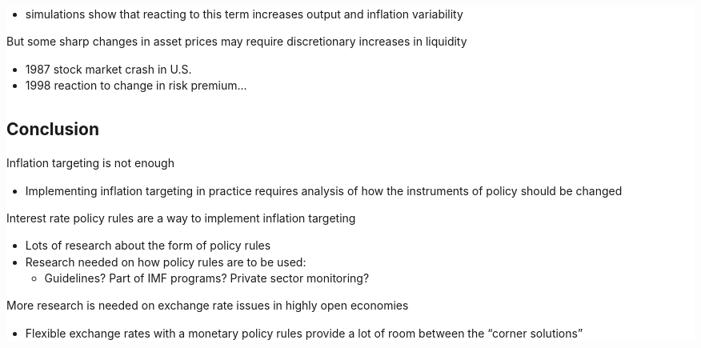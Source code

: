 - simulations show that reacting to this term increases output and inflation variability

But some sharp changes in asset prices may require discretionary increases in liquidity

- 1987 stock market crash in U.S.
- 1998 reaction to change in risk premium...

## Conclusion

Inflation targeting is not enough

- Implementing inflation targeting in practice requires analysis of how the instruments of policy should be changed

Interest rate policy rules are a way to implement inflation targeting

- Lots of research about the form of policy rules
- Research needed on how policy rules are to be used:
    - Guidelines? Part of IMF programs? Private sector monitoring?

More research is needed on exchange rate issues in highly open economies

- Flexible exchange rates with a monetary policy rules provide a lot of room between the “corner solutions”